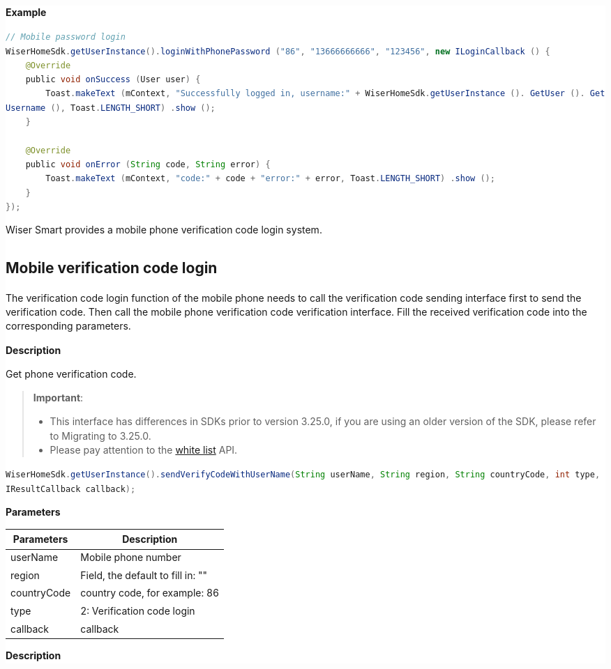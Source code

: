 **Example**

```java
// Mobile password login
WiserHomeSdk.getUserInstance().loginWithPhonePassword ("86", "13666666666", "123456", new ILoginCallback () {
    @Override
    public void onSuccess (User user) {
        Toast.makeText (mContext, "Successfully logged in, username:" + WiserHomeSdk.getUserInstance (). GetUser (). GetUsername (), Toast.LENGTH_SHORT) .show ();
    }

    @Override
    public void onError (String code, String error) {
        Toast.makeText (mContext, "code:" + code + "error:" + error, Toast.LENGTH_SHORT) .show ();
    }
});
```

Wiser Smart provides a mobile phone verification code login system.

## Mobile verification code login

The verification code login function of the mobile phone needs to call the verification code sending interface first to send the verification code. Then call the mobile phone verification code verification interface. Fill the received verification code into the corresponding parameters.

**Description**

Get phone verification code.

>**Important**: 
>- This interface has differences in SDKs prior to version 3.25.0, if you are using an older version of the SDK, please refer to Migrating to 3.25.0.
>- Please pay attention to the [white list](#WhiteList) API.

```java
WiserHomeSdk.getUserInstance().sendVerifyCodeWithUserName(String userName, String region, String countryCode, int type, IResultCallback callback);
```

**Parameters**

| Parameters | Description |
| ---- | ---- |
| userName | Mobile phone number |
| region | Field, the default to fill in: "" |
| countryCode | country code, for example: 86 |
| type | 2: Verification code login |
| callback | callback |


**Description**
